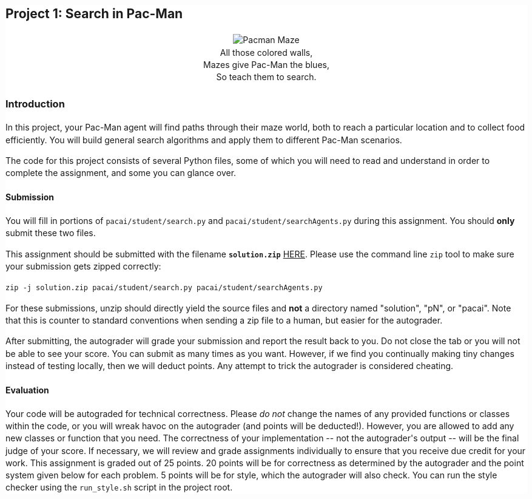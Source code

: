 ## Project 1: Search in Pac-Man

<p align="center">
<img alt="Pacman Maze" src="https://camo.githubusercontent.com/8b6cabdba919a98f0d678391e68f5c3a83c88f5c51e74e3bd58d4b9f990db945/687474703a2f2f736f7a6f706f6c2e736f652e756373632e6564752f70312f696e737472756374696f6e732f7061636d616e2d6c617267652d7365617263682e676966" width="400px">
</br>
All those colored walls,</br>
Mazes give Pac-Man the blues,</br>
So teach them to search.
</p>

### Introduction

In this project, your Pac-Man agent will find paths through their maze world, both to reach a particular location and to collect food efficiently.
               You will build general search algorithms and apply them to different Pac-Man scenarios.

The code for this project consists of several Python files, some of which you will need to read and understand in order to complete the assignment, and some you can glance over.

#### Submission

You will fill in portions of `pacai/student/search.py` and `pacai/student/searchAgents.py` during this assignment.
               You should **only** submit these two files.

This assignment should be submitted with the filename **`solution.zip`** [HERE](/p1/index.html).
               Please use the command line `zip` tool to make sure your submission gets zipped correctly:

`
               zip -j solution.zip pacai/student/search.py pacai/student/searchAgents.py
            `

For these submissions, unzip should directly yield the source files and **not** a directory named "solution", "pN", or "pacai".
               Note that this is counter to standard conventions when sending a zip file to a human, but easier for the autograder.

After submitting, the autograder will grade your submission and report the result back to you.
               Do not close the tab or you will not be able to see your score.
               You can submit as many times as you want.
               However, if we find you continually making tiny changes instead of testing locally, then we will deduct points.
               Any attempt to trick the autograder is considered cheating.

#### Evaluation

Your code will be autograded for technical correctness.
               Please _do not_ change the names of any provided functions or classes within the code, or you will wreak havoc on the autograder (and points will be deducted!).
               However, you are allowed to add any new classes or function that you need.
               The correctness of your implementation -- not the autograder's output -- will be the final judge of your score.
               If necessary, we will review and grade assignments individually to ensure that you receive due credit for your work.
               This assignment is graded out of 25 points.
               20 points will be for correctness as determined by the autograder and the point system given below for each problem.
               5 points will be for style, which the autograder will also check.
               You can run the style checker using the `run_style.sh` script in the project root.
